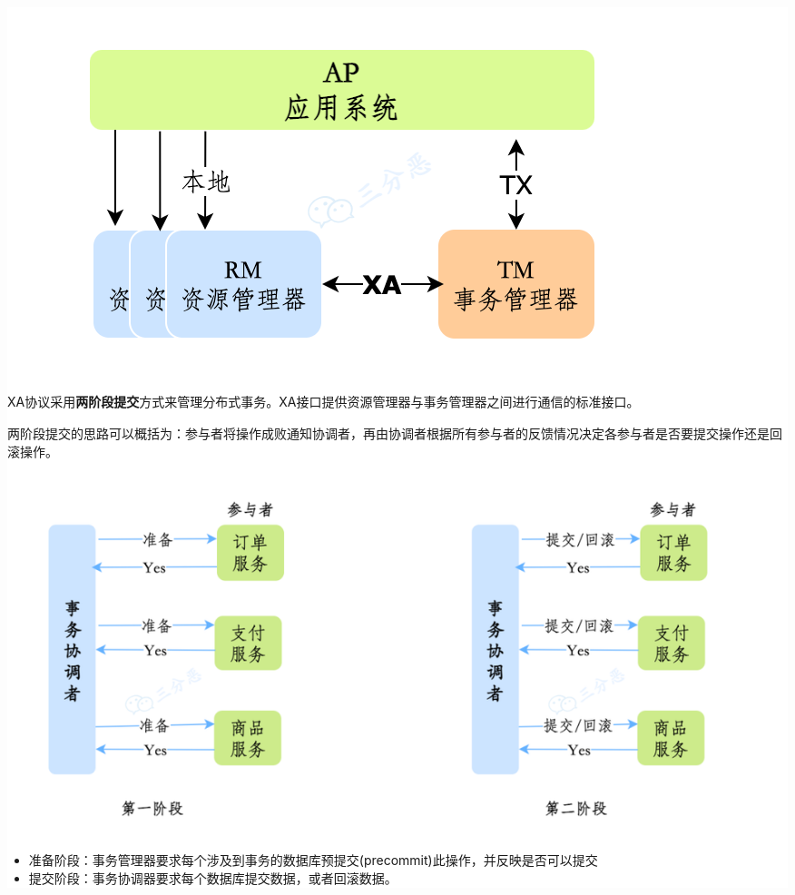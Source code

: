 ![Alt text](assets/image-65.png)


XA协议采用**两阶段提交**方式来管理分布式事务。XA接口提供资源管理器与事务管理器之间进行通信的标准接口。

两阶段提交的思路可以概括为：参与者将操作成败通知协调者，再由协调者根据所有参与者的反馈情况决定各参与者是否要提交操作还是回滚操作。


![Alt text](assets/image-66.png)


*   准备阶段：事务管理器要求每个涉及到事务的数据库预提交(precommit)此操作，并反映是否可以提交
*   提交阶段：事务协调器要求每个数据库提交数据，或者回滚数据。
